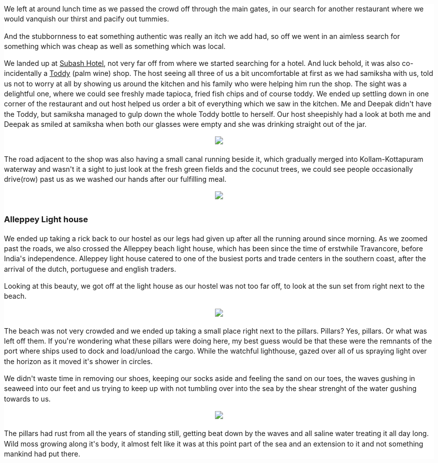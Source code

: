 We left at around lunch time as we passed the crowd off through the main gates, in our search for another restaurant where we would vanquish our thirst and pacify out tummies.

And the stubbornness to eat something authentic was really an itch we add had, so off we went in an aimless search for something which was cheap as well as something which was local.

We landed up at [Subash Hotel](https://goo.gl/maps/spHQSjxY2AqXUTzs6), not very far off from where we started searching for a hotel. And luck behold, it was also co-incidentally a [Toddy](https://en.wikipedia.org/wiki/Palm_wine) (palm wine) shop. The host seeing all three of us a bit uncomfortable at first as we had samiksha with us, told us not to worry at all by showing us around the kitchen and his family who were helping him run the shop. The sight was a delightful one, where we could see freshly made tapioca, fried fish chips and of course toddy. We ended up settling down in one corner of the restaurant and out host helped us order a bit of everything which we saw in the kitchen. Me and Deepak didn't have the Toddy, but samiksha managed to gulp down the whole Toddy bottle to herself. Our host sheepishly had a look at both me and Deepak as smiled at samiksha when both our glasses were empty and she was drinking straight out of the jar.

<center><img src="/content/images/2020/07/kerala-blog-5.jpg"></center>

The road adjacent to the shop was also having a small canal running beside it, which gradually merged into Kollam-Kottapuram waterway and wasn't it a sight to just look at the fresh green fields and the cocunut trees, we could see people occasionally drive(row) past us as we washed our hands after our fulfilling meal.

<center><img src="/content/images/2020/07/kerala-blog-6.jpg"></center>

### Alleppey Light house

We ended up taking a rick back to our hostel as our legs had given up after all the running around since morning. As we zoomed past the roads, we also crossed the Alleppey beach light house, which has been since the time of erstwhile Travancore, before India's independence. Alleppey light house catered to one of the busiest ports and trade centers in the southern coast, after the arrival of the dutch, portuguese and english traders.

Looking at this beauty, we got off at the light house as our hostel was not too far off, to look at the sun set from right next to the beach.

<center><img src="/content/images/2020/07/kerala-blog-7.jpg"></center>

The beach was not very crowded and we ended up taking a small place right next to the pillars. Pillars? Yes, pillars. Or what was left off them. If you're wondering what these pillars were doing here, my best guess would be that these were the remnants of the port where ships used to dock and load/unload the cargo. While the watchful lighthouse, gazed over all of us spraying light over the horizon as it moved it's shower in circles.

We didn't waste time in removing our shoes, keeping our socks aside and feeling the sand on our toes, the waves gushing in seaweed into our feet and us trying to keep up with not tumbling over into the sea by the shear strenght of the water gushing towards to us.

<center><img src="/content/images/2020/07/kerala-blog-8.jpg"></center>

The pillars had rust from all the years of standing still, getting beat down by the waves and all saline water treating it all day long. Wild moss growing along it's body, it almost felt like it was at this point part of the sea and an extension to it and not something mankind had put there.

